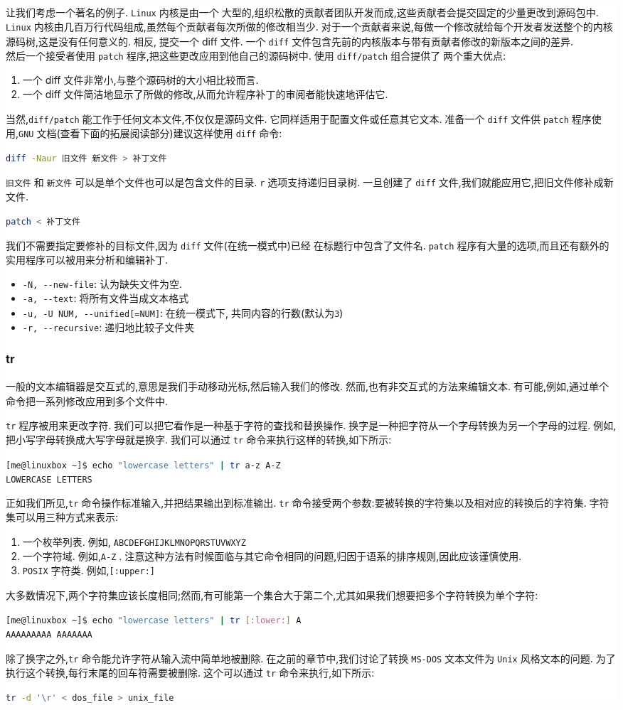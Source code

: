 让我们考虑一个著名的例子. `Linux` 内核是由一个 大型的,组织松散的贡献者团队开发而成,这些贡献者会提交固定的少量更改到源码包中.  
`Linux` 内核由几百万行代码组成,虽然每个贡献者每次所做的修改相当少. 对于一个贡献者来说,每做一个修改就给每个开发者发送整个的内核源码树,这是没有任何意义的. 
相反, 提交一个 diff 文件. 一个 `diff` 文件包含先前的内核版本与带有贡献者修改的新版本之间的差异.  
然后一个接受者使用 `patch` 程序,把这些更改应用到他自己的源码树中. 使用 `diff/patch` 组合提供了 两个重大优点:

1. 一个 diff 文件非常小,与整个源码树的大小相比较而言. 
2. 一个 diff 文件简洁地显示了所做的修改,从而允许程序补丁的审阅者能快速地评估它. 

当然,`diff/patch` 能工作于任何文本文件,不仅仅是源码文件. 它同样适用于配置文件或任意其它文本. 
准备一个 `diff` 文件供 `patch` 程序使用,`GNU` 文档(查看下面的拓展阅读部分)建议这样使用 `diff` 命令:

```bash
diff -Naur 旧文件 新文件 > 补丁文件
```

`旧文件` 和 `新文件` 可以是单个文件也可以是包含文件的目录. `r` 选项支持递归目录树. 一旦创建了 `diff` 文件,我们就能应用它,把旧文件修补成新文件. 

```bash
patch < 补丁文件
```

我们不需要指定要修补的目标文件,因为 `diff` 文件(在统一模式中)已经 在标题行中包含了文件名. 
`patch` 程序有大量的选项,而且还有额外的实用程序可以被用来分析和编辑补丁. 

+ `-N, --new-file`:  认为缺失文件为空. 
+ `-a, --text`: 将所有文件当成文本格式
+ `-u, -U NUM, --unified[=NUM]`: 在统一模式下, 共同内容的行数(默认为`3`)
+ `-r, --recursive`:  递归地比较子文件夹

### tr

一般的文本编辑器是交互式的,意思是我们手动移动光标,然后输入我们的修改.  然而,也有非交互式的方法来编辑文本. 有可能,例如,通过单个命令把一系列修改应用到多个文件中. 

`tr` 程序被用来更改字符. 我们可以把它看作是一种基于字符的查找和替换操作. 换字是一种把字符从一个字母转换为另一个字母的过程. 例如,把小写字母转换成大写字母就是换字. 
我们可以通过 `tr` 命令来执行这样的转换,如下所示:

```bash
[me@linuxbox ~]$ echo "lowercase letters" | tr a-z A-Z
LOWERCASE LETTERS
```

正如我们所见,`tr` 命令操作标准输入,并把结果输出到标准输出. `tr` 命令接受两个参数:要被转换的字符集以及相对应的转换后的字符集. 字符集可以用三种方式来表示:

1. 一个枚举列表. 例如, `ABCDEFGHIJKLMNOPQRSTUVWXYZ`
2. 一个字符域. 例如,`A-Z` . 注意这种方法有时候面临与其它命令相同的问题,归因于语系的排序规则,因此应该谨慎使用. 
3. `POSIX` 字符类. 例如,`[:upper:]`

大多数情况下,两个字符集应该长度相同;然而,有可能第一个集合大于第二个,尤其如果我们想要把多个字符转换为单个字符:

```bash
[me@linuxbox ~]$ echo "lowercase letters" | tr [:lower:] A
AAAAAAAAA AAAAAAA
```

除了换字之外,`tr` 命令能允许字符从输入流中简单地被删除. 在之前的章节中,我们讨论了转换 `MS-DOS` 文本文件为 `Unix` 风格文本的问题. 
为了执行这个转换,每行末尾的回车符需要被删除.  这个可以通过 `tr` 命令来执行,如下所示:

```bash
tr -d '\r' < dos_file > unix_file
```
